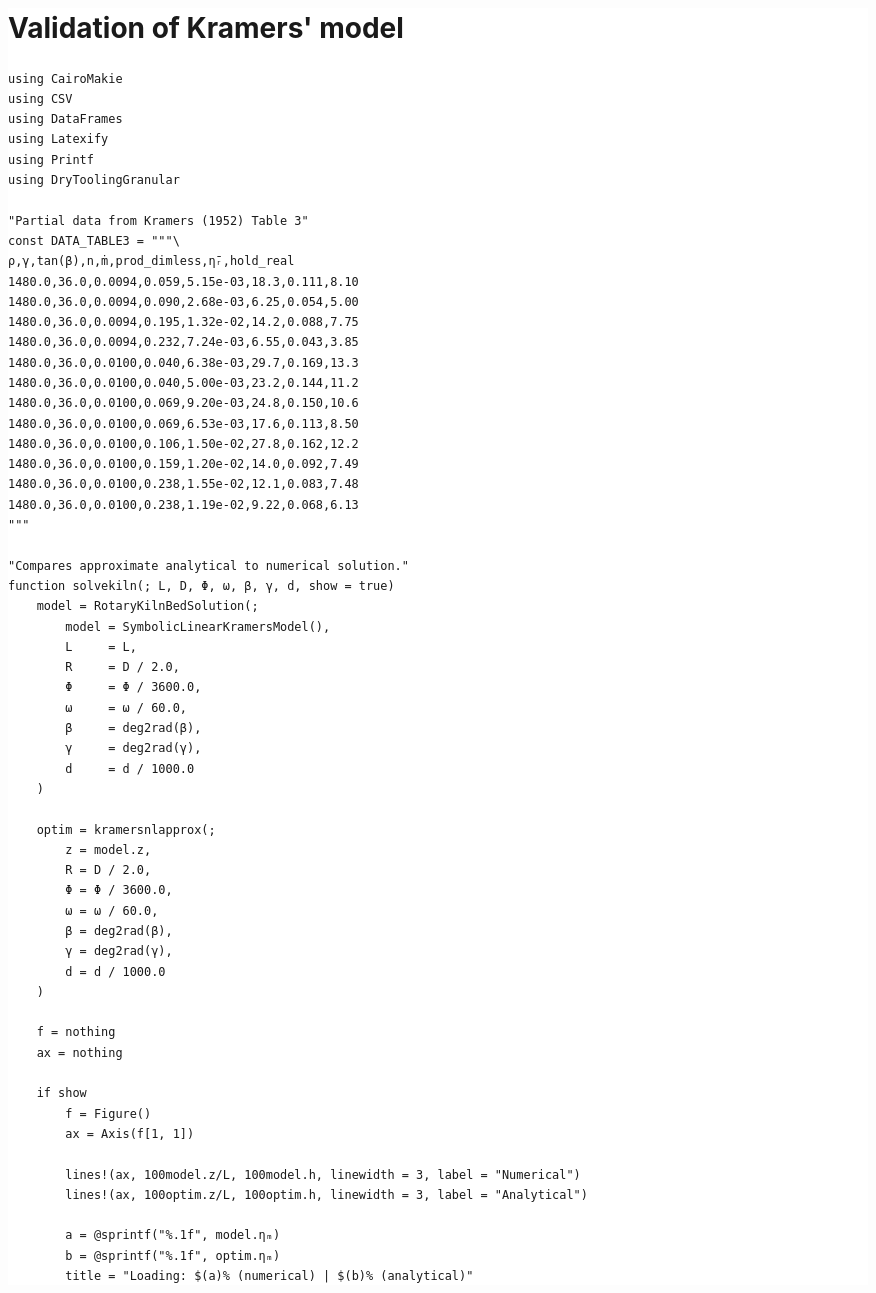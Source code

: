 # Validation of Kramers' model

```@setup kramers
using CairoMakie
using CSV
using DataFrames
using Latexify
using Printf
using DryToolingGranular

"Partial data from Kramers (1952) Table 3"
const DATA_TABLE3 = """\
ρ,γ,tan(β),n,ṁ,prod_dimless,η̄ᵣ,hold_real
1480.0,36.0,0.0094,0.059,5.15e-03,18.3,0.111,8.10
1480.0,36.0,0.0094,0.090,2.68e-03,6.25,0.054,5.00
1480.0,36.0,0.0094,0.195,1.32e-02,14.2,0.088,7.75
1480.0,36.0,0.0094,0.232,7.24e-03,6.55,0.043,3.85
1480.0,36.0,0.0100,0.040,6.38e-03,29.7,0.169,13.3
1480.0,36.0,0.0100,0.040,5.00e-03,23.2,0.144,11.2
1480.0,36.0,0.0100,0.069,9.20e-03,24.8,0.150,10.6
1480.0,36.0,0.0100,0.069,6.53e-03,17.6,0.113,8.50
1480.0,36.0,0.0100,0.106,1.50e-02,27.8,0.162,12.2
1480.0,36.0,0.0100,0.159,1.20e-02,14.0,0.092,7.49
1480.0,36.0,0.0100,0.238,1.55e-02,12.1,0.083,7.48
1480.0,36.0,0.0100,0.238,1.19e-02,9.22,0.068,6.13
"""

"Compares approximate analytical to numerical solution."
function solvekiln(; L, D, Φ, ω, β, γ, d, show = true)
    model = RotaryKilnBedSolution(;
        model = SymbolicLinearKramersModel(),
        L     = L,
        R     = D / 2.0,
        Φ     = Φ / 3600.0,
        ω     = ω / 60.0,
        β     = deg2rad(β),
        γ     = deg2rad(γ),
        d     = d / 1000.0
    )

    optim = kramersnlapprox(;
        z = model.z,
        R = D / 2.0,
        Φ = Φ / 3600.0,
        ω = ω / 60.0,
        β = deg2rad(β),
        γ = deg2rad(γ),
        d = d / 1000.0
    )

    f = nothing
    ax = nothing

    if show
        f = Figure()
        ax = Axis(f[1, 1])

        lines!(ax, 100model.z/L, 100model.h, linewidth = 3, label = "Numerical")
        lines!(ax, 100optim.z/L, 100optim.h, linewidth = 3, label = "Analytical")

        a = @sprintf("%.1f", model.ηₘ)
        b = @sprintf("%.1f", optim.ηₘ)
        title = "Loading: $(a)% (numerical) | $(b)% (analytical)"
```
